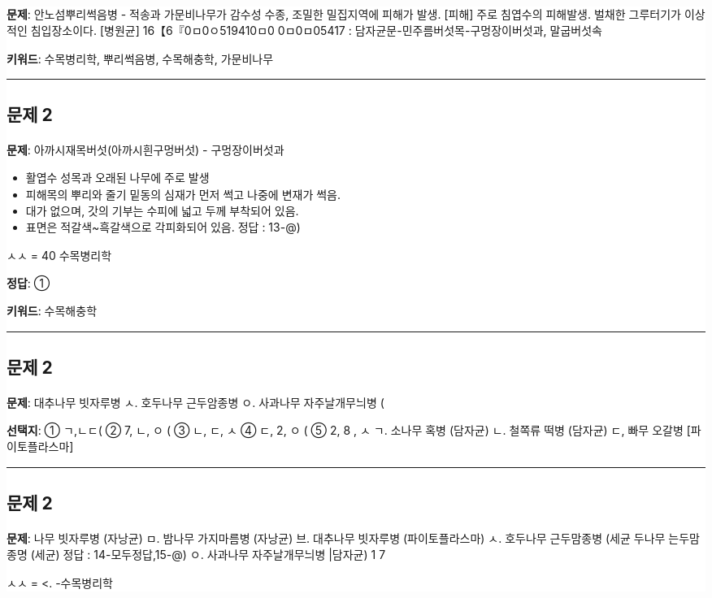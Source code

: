 **문제**: 안노섬뿌리썩음병 - 적송과 가문비나무가 감수성 수종, 조밀한 밀집지역에 피해가 발생.
[피해] 주로 침엽수의 피해발생. 벌채한 그루터기가 이상적인 침입장소이다.
[병원균] 16【6『0ㅁ0ㅇ519410ㅁ0 0ㅁ0ㅁ05417 : 담자균문-민주름버섯목-구멍장이버섯과, 말굽버섯속

**키워드**: 수목병리학, 뿌리썩음병, 수목해충학, 가문비나무

---

## 문제 2

**문제**: 아까시재목버섯(아까시흰구멍버섯) - 구멍장이버섯과
- 활엽수 성목과 오래된 나무에 주로 발생
- 피해목의 뿌리와 줄기 밑동의 심재가 먼저 썩고 나중에 변재가 썩음.
- 대가 없으며, 갓의 기부는 수피에 넓고 두께 부착되어 있음.
- 표면은 적갈색~흑갈색으로 각피화되어 있음.                                  정답 : 13-@)

ㅅㅅ         =
40        수목병리학

**정답**: ①

**키워드**: 수목해충학

---

## 문제 2

**문제**: 대추나무 빗자루병 ㅅ. 호두나무 근두암종병 ㅇ. 사과나무 자주날개무늬병
(

**선택지**:
① ㄱ,ㄴㄷ(
② 7, ㄴ, ㅇ (
③ ㄴ, ㄷ, ㅅ
④ ㄷ, 2, ㅇ (
⑤ 2, 8 , ㅅ
ㄱ. 소나무 혹병 (담자균)
ㄴ. 철쪽류 떡병 (담자균)
ㄷ, 빠무 오갈병 [파이토플라스마]

---

## 문제 2

**문제**: 나무 빗자루병 (자낭균)
ㅁ. 밤나무 가지마름병 (자낭균)
브. 대추나무 빗자루병 (파이토플라스마)
ㅅ. 호두나무 근두맘종병 (세균
두나무 는두맘종명 (세균)                                            정답 : 14-모두정답,15-@)
ㅇ. 사과나무 자주날개무늬병 |담자균)                                                      1 7

ㅅㅅ         =
<. -수목병리학

